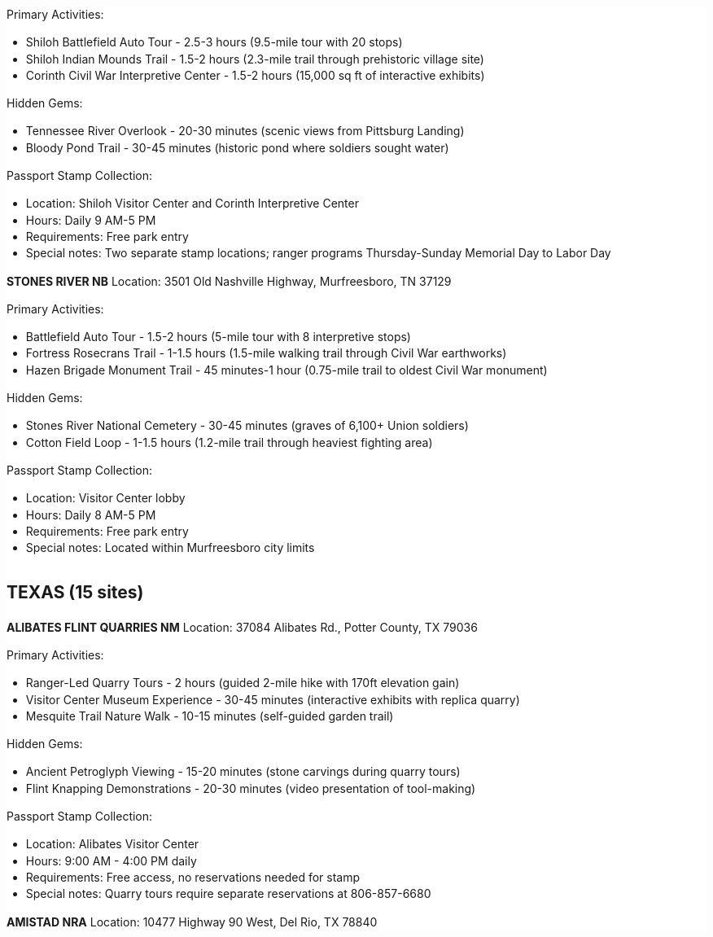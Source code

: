 Primary Activities:
- Shiloh Battlefield Auto Tour - 2.5-3 hours (9.5-mile tour with 20 stops)
- Shiloh Indian Mounds Trail - 1.5-2 hours (2.3-mile trail through prehistoric village site)
- Corinth Civil War Interpretive Center - 1.5-2 hours (15,000 sq ft of interactive exhibits)

Hidden Gems:
- Tennessee River Overlook - 20-30 minutes (scenic views from Pittsburg Landing)
- Bloody Pond Trail - 30-45 minutes (historic pond where soldiers sought water)

Passport Stamp Collection:
- Location: Shiloh Visitor Center and Corinth Interpretive Center
- Hours: Daily 9 AM-5 PM
- Requirements: Free park entry
- Special notes: Two separate stamp locations; ranger programs Thursday-Sunday Memorial Day to Labor Day

**STONES RIVER NB**
Location: 3501 Old Nashville Highway, Murfreesboro, TN 37129

Primary Activities:
- Battlefield Auto Tour - 1.5-2 hours (5-mile tour with 8 interpretive stops)
- Fortress Rosecrans Trail - 1-1.5 hours (1.5-mile walking trail through Civil War earthworks)
- Hazen Brigade Monument Trail - 45 minutes-1 hour (0.75-mile trail to oldest Civil War monument)

Hidden Gems:
- Stones River National Cemetery - 30-45 minutes (graves of 6,100+ Union soldiers)
- Cotton Field Loop - 1-1.5 hours (1.2-mile trail through heaviest fighting area)

Passport Stamp Collection:
- Location: Visitor Center lobby
- Hours: Daily 8 AM-5 PM
- Requirements: Free park entry
- Special notes: Located within Murfreesboro city limits

## TEXAS (15 sites)

**ALIBATES FLINT QUARRIES NM**
Location: 37084 Alibates Rd., Potter County, TX 79036

Primary Activities:
- Ranger-Led Quarry Tours - 2 hours (guided 2-mile hike with 170ft elevation gain)
- Visitor Center Museum Experience - 30-45 minutes (interactive exhibits with replica quarry)
- Mesquite Trail Nature Walk - 10-15 minutes (self-guided garden trail)

Hidden Gems:
- Ancient Petroglyph Viewing - 15-20 minutes (stone carvings during quarry tours)
- Flint Knapping Demonstrations - 20-30 minutes (video presentation of tool-making)

Passport Stamp Collection:
- Location: Alibates Visitor Center
- Hours: 9:00 AM - 4:00 PM daily
- Requirements: Free access, no reservations needed for stamp
- Special notes: Quarry tours require separate reservations at 806-857-6680

**AMISTAD NRA**
Location: 10477 Highway 90 West, Del Rio, TX 78840
